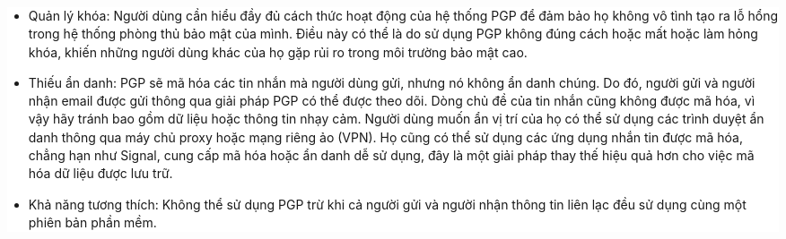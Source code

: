 - Quản lý khóa: Người dùng cần hiểu đầy đủ cách thức hoạt động của hệ thống PGP để đảm bảo họ không vô tình tạo ra lỗ hổng trong hệ thống phòng thủ bảo mật của mình. Điều này có thể là do sử dụng PGP không đúng cách hoặc mất hoặc làm hỏng khóa, khiến những người dùng khác của họ gặp rủi ro trong môi trường bảo mật cao.

- Thiếu ẩn danh: PGP sẽ mã hóa các tin nhắn mà người dùng gửi, nhưng nó không ẩn danh chúng. Do đó, người gửi và người nhận email được gửi thông qua giải pháp PGP có thể được theo dõi. Dòng chủ đề của tin nhắn cũng không được mã hóa, vì vậy hãy tránh bao gồm dữ liệu hoặc thông tin nhạy cảm. Người dùng muốn ẩn vị trí của họ có thể sử dụng các trình duyệt ẩn danh thông qua máy chủ proxy hoặc mạng riêng ảo (VPN). Họ cũng có thể sử dụng các ứng dụng nhắn tin được mã hóa, chẳng hạn như Signal, cung cấp mã hóa hoặc ẩn danh dễ sử dụng, đây là một giải pháp thay thế hiệu quả hơn cho việc mã hóa dữ liệu được lưu trữ.

- Khả năng tương thích: Không thể sử dụng PGP trừ khi cả người gửi và người nhận thông tin liên lạc đều sử dụng cùng một phiên bản phần mềm.















